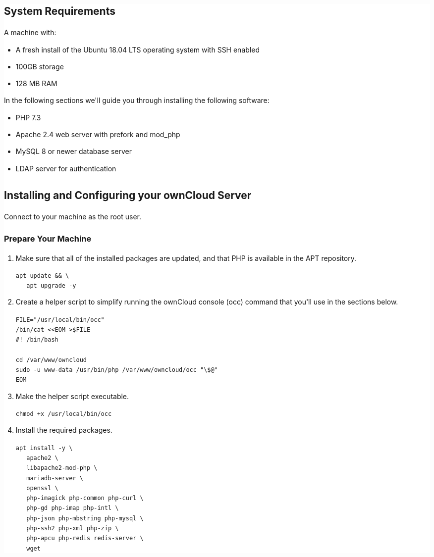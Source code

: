 [//]: # (Primary sources)
[//]: # (https://doc.owncloud.org/server/10.4/admin_manual/installation/deployment_recommendations.html#scenario-1-small-workgroups-and-departments)
[//]: # (https://doc.owncloud.org/server/10.4/admin_manual/installation/ubuntu_18_04.html)

## System Requirements

A machine with:

* A fresh install of the Ubuntu 18.04 LTS operating system with SSH enabled

* 100GB storage

* 128 MB RAM

[//]: # (OS: https://doc.owncloud.org/server/10.4/admin_manual/installation/system_requirements.html#officially-recommended-environment)
[//]: # (Storage: https://doc.owncloud.org/server/10.4/admin_manual/installation/deployment_recommendations.html#scenario-1-small-workgroups-and-departments)
[//]: # (RAM: https://doc.owncloud.org/server/10.4/admin_manual/installation/system_requirements.html#memory-requirements)

In the following sections we'll guide you through installing the following software: 

* PHP 7.3

* Apache 2.4 web server with prefork and mod_php

* MySQL 8 or newer database server

* LDAP server for authentication

## Installing and Configuring your ownCloud Server

Connect to your machine as the root user.

### Prepare Your Machine

1. Make sure that all of the installed packages are updated, and that PHP is available in the APT repository.

       apt update && \ 
          apt upgrade -y


1. Create a helper script to simplify running the ownCloud console (occ) command that you'll use in the sections below.

       FILE="/usr/local/bin/occ"
       /bin/cat <<EOM >$FILE
       #! /bin/bash

       cd /var/www/owncloud
       sudo -u www-data /usr/bin/php /var/www/owncloud/occ "\$@"
       EOM

1. Make the helper script executable.

       chmod +x /usr/local/bin/occ

1. Install the required packages.

       apt install -y \
          apache2 \
          libapache2-mod-php \
          mariadb-server \
          openssl \
          php-imagick php-common php-curl \
          php-gd php-imap php-intl \
          php-json php-mbstring php-mysql \
          php-ssh2 php-xml php-zip \
          php-apcu php-redis redis-server \
          wget


[//]: # (I would do research and possibly explain a little more about why these are recommended)